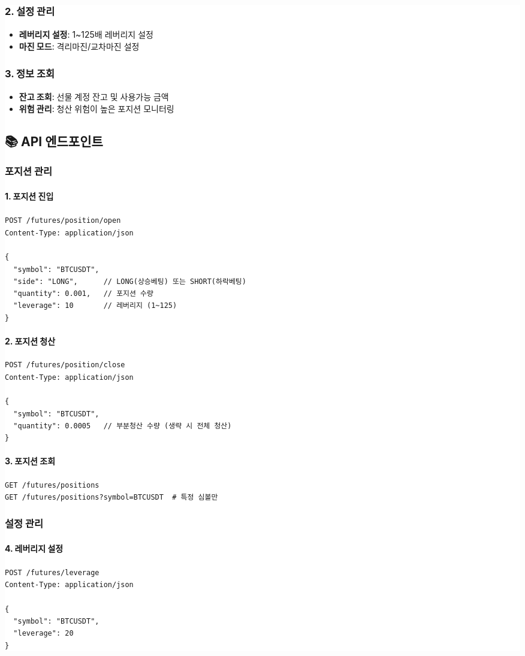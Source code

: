 ### 2. 설정 관리

- **레버리지 설정**: 1~125배 레버리지 설정
- **마진 모드**: 격리마진/교차마진 설정

### 3. 정보 조회

- **잔고 조회**: 선물 계정 잔고 및 사용가능 금액
- **위험 관리**: 청산 위험이 높은 포지션 모니터링

## 📚 API 엔드포인트

### 포지션 관리

#### 1. 포지션 진입

```http
POST /futures/position/open
Content-Type: application/json

{
  "symbol": "BTCUSDT",
  "side": "LONG",      // LONG(상승베팅) 또는 SHORT(하락베팅)
  "quantity": 0.001,   // 포지션 수량
  "leverage": 10       // 레버리지 (1~125)
}
```

#### 2. 포지션 청산

```http
POST /futures/position/close
Content-Type: application/json

{
  "symbol": "BTCUSDT",
  "quantity": 0.0005   // 부분청산 수량 (생략 시 전체 청산)
}
```

#### 3. 포지션 조회

```http
GET /futures/positions
GET /futures/positions?symbol=BTCUSDT  # 특정 심볼만
```

### 설정 관리

#### 4. 레버리지 설정

```http
POST /futures/leverage
Content-Type: application/json

{
  "symbol": "BTCUSDT",
  "leverage": 20
}
```
